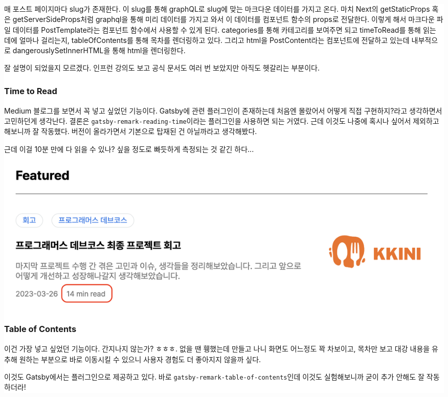 
매 포스트 페이지마다 slug가 존재한다. 이 slug를 통해 graphQL로 slug에 맞는 마크다운 데이터를 가지고 온다. 마치 Next의 getStaticProps 혹은 getServerSideProps처럼 graphql을 통해 미리 데이터를 가지고 와서 이 데이터를 컴포넌트 함수의 props로 전달한다. 이렇게 해서 마크다운 파일 데이터를 PostTemplate라는 컴포넌트 함수에서 사용할 수 있게 된다. categories를 통해 카테고리를 보여주면 되고 timeToRead를 통해 읽는 데에 얼마나 걸리는지, tableOfContents를 통해 목차를 렌더링하고 있다. 그리고 html을 PostContent라는 컴포넌트에 전달하고 있는데 내부적으로 dangerouslySetInnerHTML을 통해 html을 렌더링한다.

잘 설명이 되었을지 모르겠다. 인프런 강의도 보고 공식 문서도 여러 번 보았지만 아직도 헷갈리는 부분이다.

### Time to Read

Medium 블로그를 보면서 꼭 넣고 싶었던 기능이다. Gatsby에 관련 플러그인이 존재하는데 처음엔 몰랐어서 어떻게 직접 구현하지?라고 생각하면서 고민하던게 생각난다. 결론은 `gatsby-remark-reading-time`이라는 플러그인을 사용하면 되는 거였다. 근데 이것도 나중에 혹시나 싶어서 제외하고 해보니까 잘 작동했다. 버전이 올라가면서 기본으로 탑재된 건 아닐까라고 생각해봤다.

근데 이걸 10분 만에 다 읽을 수 있나? 싶을 정도로 빠듯하게 측정되는 것 같긴 하다...

![Time to Read](./time-to-read.png)

### Table of Contents

이건 가장 넣고 싶었던 기능이다. 간지나지 않는가? ㅎㅎㅎ. 없을 땐 휑했는데 만들고 나니 화면도 어느정도 꽉 차보이고, 목차만 보고 대강 내용을 유추해 원하는 부분으로 바로 이동시킬 수 있으니 사용자 경험도 더 좋아지지 않을까 싶다.

이것도 Gatsby에서는 플러그인으로 제공하고 있다. 바로 `gatsby-remark-table-of-contents`인데 이것도 실험해보니까 굳이 추가 안해도 잘 작동하더라!
